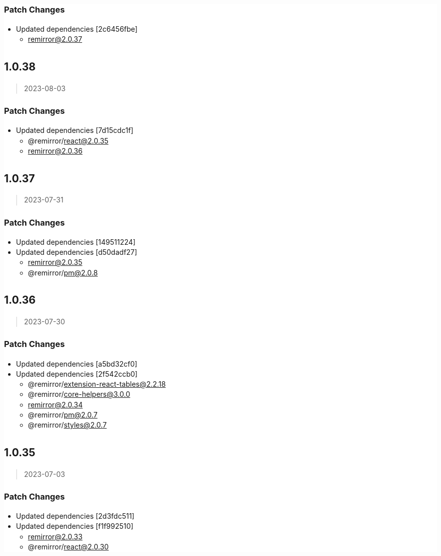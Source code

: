 ### Patch Changes

- Updated dependencies [2c6456fbe]
  - remirror@2.0.37

## 1.0.38

> 2023-08-03

### Patch Changes

- Updated dependencies [7d15cdc1f]
  - @remirror/react@2.0.35
  - remirror@2.0.36

## 1.0.37

> 2023-07-31

### Patch Changes

- Updated dependencies [149511224]
- Updated dependencies [d50dadf27]
  - remirror@2.0.35
  - @remirror/pm@2.0.8

## 1.0.36

> 2023-07-30

### Patch Changes

- Updated dependencies [a5bd32cf0]
- Updated dependencies [2f542ccb0]
  - @remirror/extension-react-tables@2.2.18
  - @remirror/core-helpers@3.0.0
  - remirror@2.0.34
  - @remirror/pm@2.0.7
  - @remirror/styles@2.0.7

## 1.0.35

> 2023-07-03

### Patch Changes

- Updated dependencies [2d3fdc511]
- Updated dependencies [f1f992510]
  - remirror@2.0.33
  - @remirror/react@2.0.30
